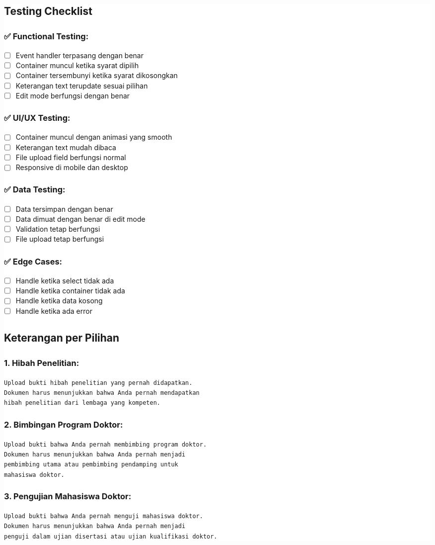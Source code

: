## Testing Checklist

### ✅ **Functional Testing:**
- [ ] Event handler terpasang dengan benar
- [ ] Container muncul ketika syarat dipilih
- [ ] Container tersembunyi ketika syarat dikosongkan
- [ ] Keterangan text terupdate sesuai pilihan
- [ ] Edit mode berfungsi dengan benar

### ✅ **UI/UX Testing:**
- [ ] Container muncul dengan animasi yang smooth
- [ ] Keterangan text mudah dibaca
- [ ] File upload field berfungsi normal
- [ ] Responsive di mobile dan desktop

### ✅ **Data Testing:**
- [ ] Data tersimpan dengan benar
- [ ] Data dimuat dengan benar di edit mode
- [ ] Validation tetap berfungsi
- [ ] File upload tetap berfungsi

### ✅ **Edge Cases:**
- [ ] Handle ketika select tidak ada
- [ ] Handle ketika container tidak ada
- [ ] Handle ketika data kosong
- [ ] Handle ketika ada error

## Keterangan per Pilihan

### **1. Hibah Penelitian:**
```
Upload bukti hibah penelitian yang pernah didapatkan. 
Dokumen harus menunjukkan bahwa Anda pernah mendapatkan 
hibah penelitian dari lembaga yang kompeten.
```

### **2. Bimbingan Program Doktor:**
```
Upload bukti bahwa Anda pernah membimbing program doktor. 
Dokumen harus menunjukkan bahwa Anda pernah menjadi 
pembimbing utama atau pembimbing pendamping untuk 
mahasiswa doktor.
```

### **3. Pengujian Mahasiswa Doktor:**
```
Upload bukti bahwa Anda pernah menguji mahasiswa doktor. 
Dokumen harus menunjukkan bahwa Anda pernah menjadi 
penguji dalam ujian disertasi atau ujian kualifikasi doktor.
```
